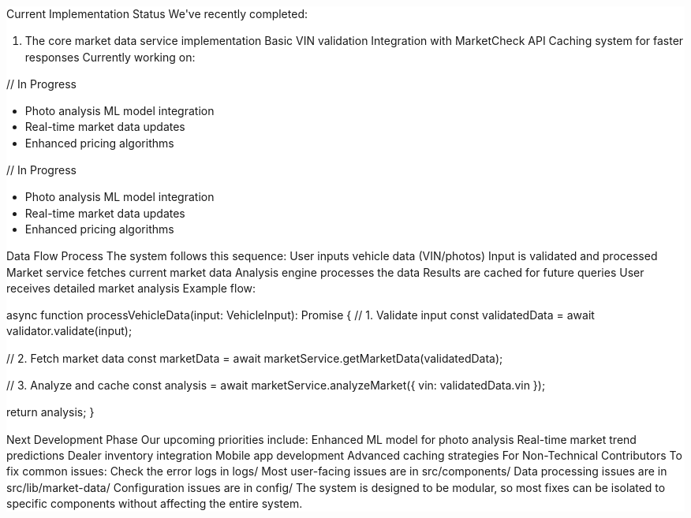 Current Implementation Status
We've recently completed:
1. The core market data service implementation
Basic VIN validation
Integration with MarketCheck API
Caching system for faster responses
Currently working on:

// In Progress
- Photo analysis ML model integration
- Real-time market data updates
- Enhanced pricing algorithms

// In Progress
- Photo analysis ML model integration
- Real-time market data updates
- Enhanced pricing algorithms

Data Flow Process
The system follows this sequence:
User inputs vehicle data (VIN/photos)
Input is validated and processed
Market service fetches current market data
Analysis engine processes the data
Results are cached for future queries
User receives detailed market analysis
Example flow:

async function processVehicleData(input: VehicleInput): Promise<Analysis> {
  // 1. Validate input
  const validatedData = await validator.validate(input);
  
  // 2. Fetch market data
  const marketData = await marketService.getMarketData(validatedData);
  
  // 3. Analyze and cache
  const analysis = await marketService.analyzeMarket({
    vin: validatedData.vin
  });
  
  return analysis;
}

Next Development Phase
Our upcoming priorities include:
Enhanced ML model for photo analysis
Real-time market trend predictions
Dealer inventory integration
Mobile app development
Advanced caching strategies
For Non-Technical Contributors
To fix common issues:
Check the error logs in logs/
Most user-facing issues are in src/components/
Data processing issues are in src/lib/market-data/
Configuration issues are in config/
The system is designed to be modular, so most fixes can be isolated to specific components without affecting the entire system.




